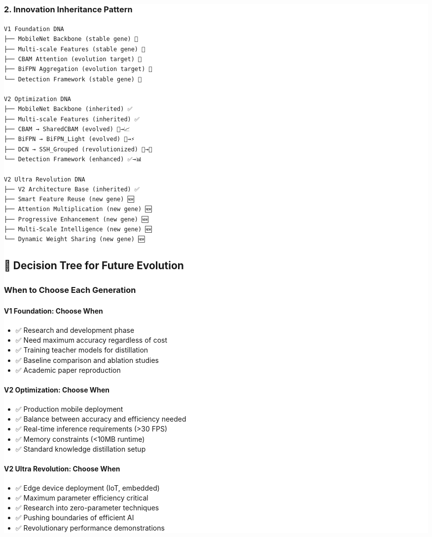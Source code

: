 ### 2. Innovation Inheritance Pattern

```
V1 Foundation DNA
├── MobileNet Backbone (stable gene) 🧬
├── Multi-scale Features (stable gene) 🧬  
├── CBAM Attention (evolution target) 🔄
├── BiFPN Aggregation (evolution target) 🔄
└── Detection Framework (stable gene) 🧬

V2 Optimization DNA  
├── MobileNet Backbone (inherited) ✅
├── Multi-scale Features (inherited) ✅
├── CBAM → SharedCBAM (evolved) 🧬→📈
├── BiFPN → BiFPN_Light (evolved) 🧬→⚡
├── DCN → SSH_Grouped (revolutionized) 🧬→🚀
└── Detection Framework (enhanced) ✅→📊

V2 Ultra Revolution DNA
├── V2 Architecture Base (inherited) ✅
├── Smart Feature Reuse (new gene) 🆕
├── Attention Multiplication (new gene) 🆕  
├── Progressive Enhancement (new gene) 🆕
├── Multi-Scale Intelligence (new gene) 🆕
└── Dynamic Weight Sharing (new gene) 🆕
```

## 🎯 Decision Tree for Future Evolution

### When to Choose Each Generation

#### V1 Foundation: Choose When
- ✅ Research and development phase
- ✅ Need maximum accuracy regardless of cost
- ✅ Training teacher models for distillation
- ✅ Baseline comparison and ablation studies
- ✅ Academic paper reproduction

#### V2 Optimization: Choose When  
- ✅ Production mobile deployment
- ✅ Balance between accuracy and efficiency needed
- ✅ Real-time inference requirements (>30 FPS)
- ✅ Memory constraints (<10MB runtime)
- ✅ Standard knowledge distillation setup

#### V2 Ultra Revolution: Choose When
- ✅ Edge device deployment (IoT, embedded)
- ✅ Maximum parameter efficiency critical
- ✅ Research into zero-parameter techniques
- ✅ Pushing boundaries of efficient AI
- ✅ Revolutionary performance demonstrations
